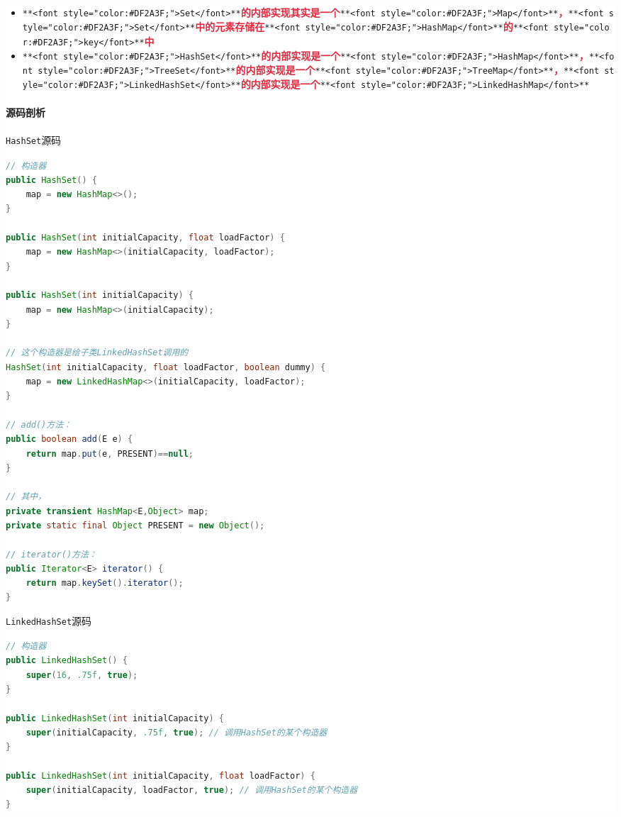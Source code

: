 - `**<font style="color:#DF2A3F;">Set</font>**`**<font style="color:#DF2A3F;">的内部实现其实是一个</font>**`**<font style="color:#DF2A3F;">Map</font>**`**<font style="color:#DF2A3F;">，</font>**`**<font style="color:#DF2A3F;">Set</font>**`**<font style="color:#DF2A3F;">中的元素存储在</font>**`**<font style="color:#DF2A3F;">HashMap</font>**`**<font style="color:#DF2A3F;">的</font>**`**<font style="color:#DF2A3F;">key</font>**`**<font style="color:#DF2A3F;">中</font>**
- `**<font style="color:#DF2A3F;">HashSet</font>**`**<font style="color:#DF2A3F;">的内部实现是一个</font>**`**<font style="color:#DF2A3F;">HashMap</font>**`**<font style="color:#DF2A3F;">，</font>**`**<font style="color:#DF2A3F;">TreeSet</font>**`**<font style="color:#DF2A3F;">的内部实现是一个</font>**`**<font style="color:#DF2A3F;">TreeMap</font>**`**<font style="color:#DF2A3F;">，</font>**`**<font style="color:#DF2A3F;">LinkedHashSet</font>**`**<font style="color:#DF2A3F;">的内部实现是一个</font>**`**<font style="color:#DF2A3F;">LinkedHashMap</font>**`

#### 源码剖析

`HashSet`源码

```java
// 构造器
public HashSet() {
    map = new HashMap<>();
}

public HashSet(int initialCapacity, float loadFactor) {
    map = new HashMap<>(initialCapacity, loadFactor);
}

public HashSet(int initialCapacity) {
    map = new HashMap<>(initialCapacity);
}

// 这个构造器是给子类LinkedHashSet调用的
HashSet(int initialCapacity, float loadFactor, boolean dummy) {
    map = new LinkedHashMap<>(initialCapacity, loadFactor);
}

// add()方法：
public boolean add(E e) {
    return map.put(e, PRESENT)==null;
}

// 其中，
private transient HashMap<E,Object> map;
private static final Object PRESENT = new Object();

// iterator()方法：
public Iterator<E> iterator() {
    return map.keySet().iterator();
}
```

`LinkedHashSet`源码

```java
// 构造器
public LinkedHashSet() {
    super(16, .75f, true);
}

public LinkedHashSet(int initialCapacity) {
    super(initialCapacity, .75f, true); // 调用HashSet的某个构造器
}

public LinkedHashSet(int initialCapacity, float loadFactor) {
    super(initialCapacity, loadFactor, true); // 调用HashSet的某个构造器
}
```
